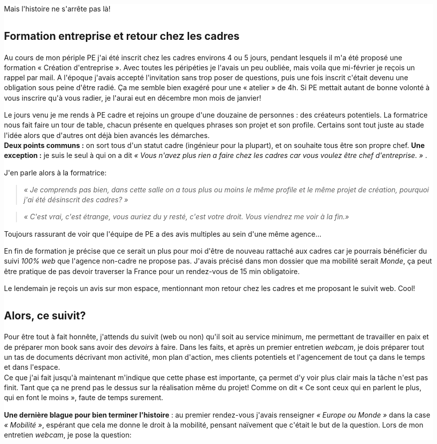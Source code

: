 Mais l'histoire ne s'arrête pas là!


## Formation entreprise et retour chez les cadres

Au cours de mon périple PE j'ai été inscrit chez les cadres environs 4 ou 5 jours, pendant lesquels il m'a été proposé une formation « Création d'entreprise ». Avec toutes les péripéties je l'avais un peu oubliée, mais voila que mi-février je reçois un rappel par mail. A l'époque j'avais accepté l'invitation sans trop poser de questions, puis une fois inscrit c'était devenu une obligation sous peine d'être radié. Ça me semble bien exagéré pour une « atelier » de 4h. Si PE mettait autant de bonne volonté à vous inscrire qu'à vous radier, je l'aurai eut en décembre mon mois de janvier!  

Le jours venu je me rends à PE cadre et rejoins un groupe d'une douzaine de personnes : des créateurs potentiels. La formatrice nous fait faire un tour de table, chacun présente en quelques phrases son projet et son profile. Certains sont tout juste au stade l'idée alors que d'autres ont déjà bien avancés les démarches.  
**Deux points communs :** on sort tous d'un statut cadre (ingénieur pour la plupart), et on souhaite tous être son propre chef.
**Une exception :** je suis le seul à qui on a dit *« Vous n'avez plus rien a faire chez les cadres car vous voulez être chef d'entreprise. »* .  

J'en parle alors à la formatrice:

> *« Je comprends pas bien, dans cette salle on a tous plus ou moins le même profile et le même projet de création, pourquoi j'ai été désinscrit des cadres? »*

> *«  C'est vrai, c'est étrange, vous auriez du y resté, c'est votre droit. Vous viendrez me voir à la fin.»*  

Toujours rassurant de voir que l'équipe de PE a des avis multiples au sein d'une même agence...  

En fin de formation je précise que ce serait un plus pour moi d'être de nouveau rattaché aux cadres car je pourrais bénéficier du suivi *100% web*  que l'agence non-cadre ne propose pas. J'avais précisé dans mon dossier que ma mobilité serait *Monde*, ça peut être pratique de pas devoir traverser la France pour un rendez-vous de 15 min obligatoire.

Le lendemain je reçois un avis sur mon espace, mentionnant mon retour chez les cadres et me proposant le suivit web. Cool!

## Alors, ce suivit?

Pour être tout à fait honnête, j'attends du suivit (web ou non) qu'il soit au service minimum, me permettant de travailler en paix et de préparer mon book sans avoir des *devoirs* à faire. Dans les faits, et après un premier entretien *webcam*, je dois préparer tout un tas de documents décrivant mon activité, mon plan d'action, mes clients potentiels et l'agencement de tout ça dans le temps et dans l'espace.  
Ce que j'ai fait jusqu'à maintenant m'indique que cette phase est importante, ça permet d'y voir plus clair mais la tâche n'est pas finit. Tant que ça ne prend pas le dessus sur la réalisation même du projet! Comme on dit « Ce sont ceux qui en parlent le plus, qui en font le moins », faute de temps surement.
 
**Une dernière blague pour bien terminer l'histoire** : au premier rendez-vous j'avais renseigner *« Europe ou Monde »* dans la case *« Mobilité »*, espérant que cela me donne le droit à la mobilité, pensant naïvement que c'était le but de la question. Lors de mon entretien *webcam*, je pose la question:
